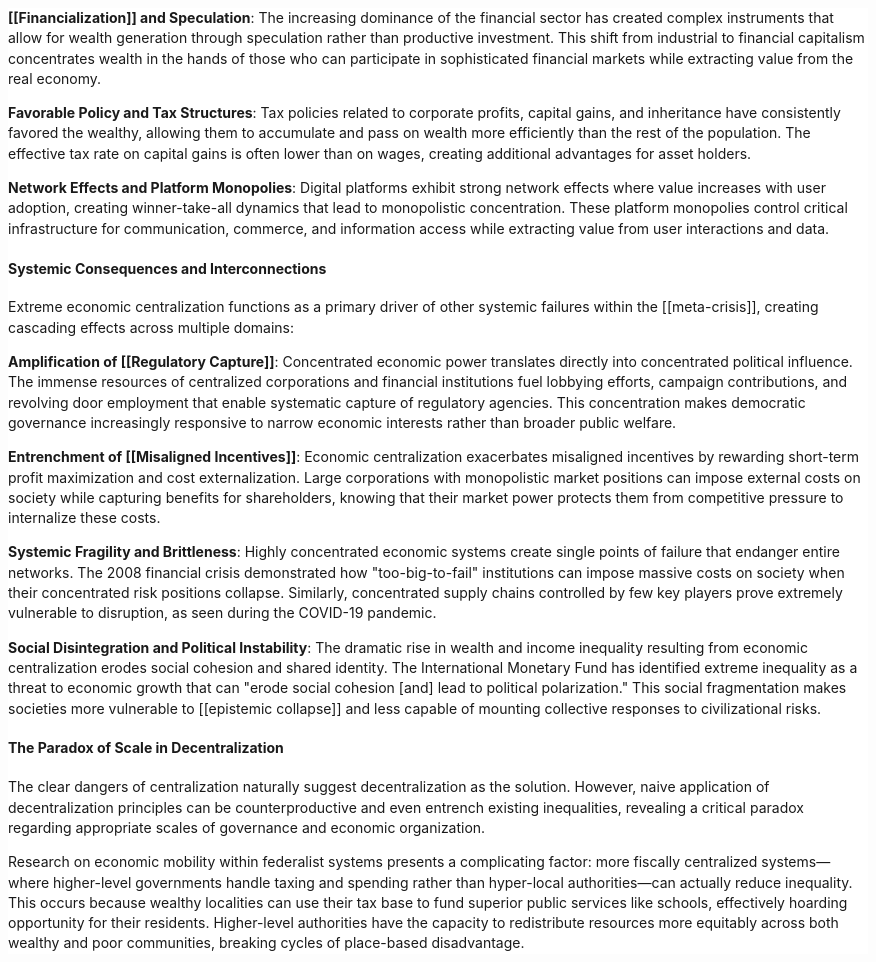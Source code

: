 **[[Financialization]] and Speculation**: The increasing dominance of the financial sector has created complex instruments that allow for wealth generation through speculation rather than productive investment. This shift from industrial to financial capitalism concentrates wealth in the hands of those who can participate in sophisticated financial markets while extracting value from the real economy.

**Favorable Policy and Tax Structures**: Tax policies related to corporate profits, capital gains, and inheritance have consistently favored the wealthy, allowing them to accumulate and pass on wealth more efficiently than the rest of the population. The effective tax rate on capital gains is often lower than on wages, creating additional advantages for asset holders.

**Network Effects and Platform Monopolies**: Digital platforms exhibit strong network effects where value increases with user adoption, creating winner-take-all dynamics that lead to monopolistic concentration. These platform monopolies control critical infrastructure for communication, commerce, and information access while extracting value from user interactions and data.

#### Systemic Consequences and Interconnections

Extreme economic centralization functions as a primary driver of other systemic failures within the [[meta-crisis]], creating cascading effects across multiple domains:

**Amplification of [[Regulatory Capture]]**: Concentrated economic power translates directly into concentrated political influence. The immense resources of centralized corporations and financial institutions fuel lobbying efforts, campaign contributions, and revolving door employment that enable systematic capture of regulatory agencies. This concentration makes democratic governance increasingly responsive to narrow economic interests rather than broader public welfare.

**Entrenchment of [[Misaligned Incentives]]**: Economic centralization exacerbates misaligned incentives by rewarding short-term profit maximization and cost externalization. Large corporations with monopolistic market positions can impose external costs on society while capturing benefits for shareholders, knowing that their market power protects them from competitive pressure to internalize these costs.

**Systemic Fragility and Brittleness**: Highly concentrated economic systems create single points of failure that endanger entire networks. The 2008 financial crisis demonstrated how "too-big-to-fail" institutions can impose massive costs on society when their concentrated risk positions collapse. Similarly, concentrated supply chains controlled by few key players prove extremely vulnerable to disruption, as seen during the COVID-19 pandemic.

**Social Disintegration and Political Instability**: The dramatic rise in wealth and income inequality resulting from economic centralization erodes social cohesion and shared identity. The International Monetary Fund has identified extreme inequality as a threat to economic growth that can "erode social cohesion [and] lead to political polarization." This social fragmentation makes societies more vulnerable to [[epistemic collapse]] and less capable of mounting collective responses to civilizational risks.

#### The Paradox of Scale in Decentralization

The clear dangers of centralization naturally suggest decentralization as the solution. However, naive application of decentralization principles can be counterproductive and even entrench existing inequalities, revealing a critical paradox regarding appropriate scales of governance and economic organization.

Research on economic mobility within federalist systems presents a complicating factor: more fiscally centralized systems—where higher-level governments handle taxing and spending rather than hyper-local authorities—can actually reduce inequality. This occurs because wealthy localities can use their tax base to fund superior public services like schools, effectively hoarding opportunity for their residents. Higher-level authorities have the capacity to redistribute resources more equitably across both wealthy and poor communities, breaking cycles of place-based disadvantage.
